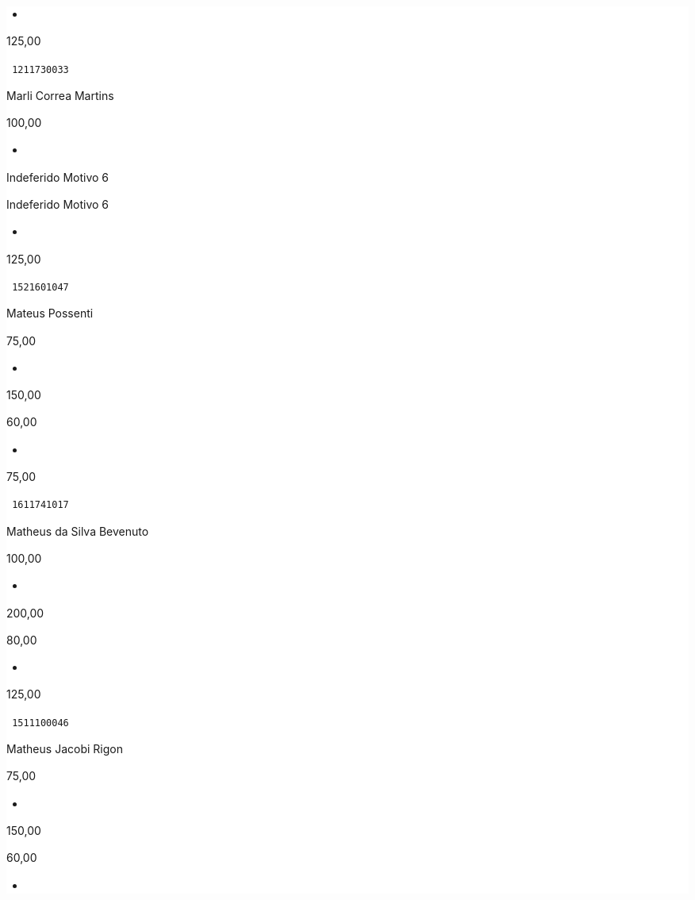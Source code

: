    -

   125,00

     1211730033

   Marli Correa Martins

   100,00

   -

   Indeferido Motivo 6

   Indeferido Motivo 6

   -

   125,00

     1521601047

   Mateus Possenti

   75,00

   -

   150,00

   60,00

   -

   75,00

     1611741017

   Matheus da Silva Bevenuto

   100,00

   -

   200,00

   80,00

   -

   125,00

     1511100046

   Matheus Jacobi Rigon

   75,00

   -

   150,00

   60,00

   -
